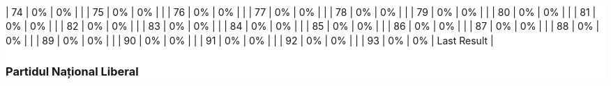 | 74 | 0% | 0% |  |
| 75 | 0% | 0% |  |
| 76 | 0% | 0% |  |
| 77 | 0% | 0% |  |
| 78 | 0% | 0% |  |
| 79 | 0% | 0% |  |
| 80 | 0% | 0% |  |
| 81 | 0% | 0% |  |
| 82 | 0% | 0% |  |
| 83 | 0% | 0% |  |
| 84 | 0% | 0% |  |
| 85 | 0% | 0% |  |
| 86 | 0% | 0% |  |
| 87 | 0% | 0% |  |
| 88 | 0% | 0% |  |
| 89 | 0% | 0% |  |
| 90 | 0% | 0% |  |
| 91 | 0% | 0% |  |
| 92 | 0% | 0% |  |
| 93 | 0% | 0% | Last Result |

### Partidul Național Liberal
